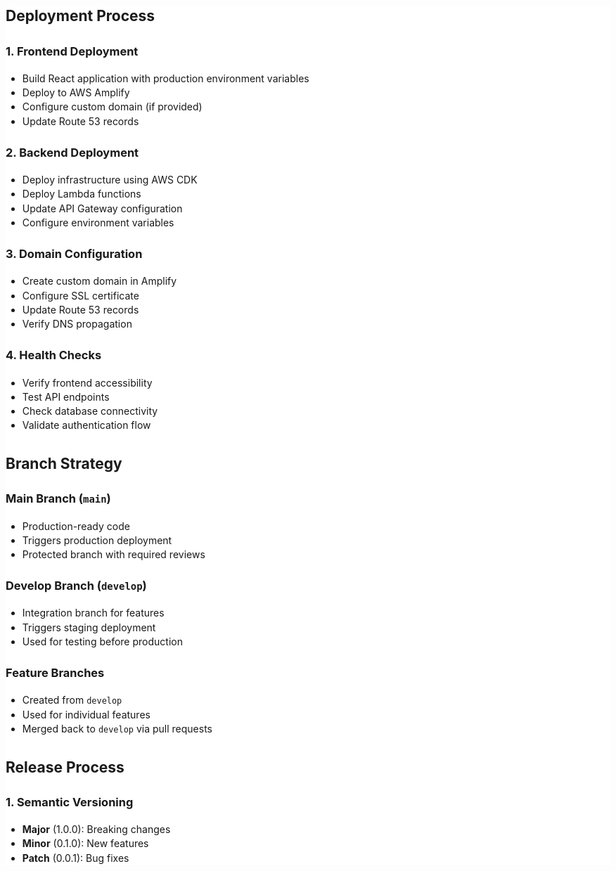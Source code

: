 ## Deployment Process

### 1. Frontend Deployment
- Build React application with production environment variables
- Deploy to AWS Amplify
- Configure custom domain (if provided)
- Update Route 53 records

### 2. Backend Deployment
- Deploy infrastructure using AWS CDK
- Deploy Lambda functions
- Update API Gateway configuration
- Configure environment variables

### 3. Domain Configuration
- Create custom domain in Amplify
- Configure SSL certificate
- Update Route 53 records
- Verify DNS propagation

### 4. Health Checks
- Verify frontend accessibility
- Test API endpoints
- Check database connectivity
- Validate authentication flow

## Branch Strategy

### Main Branch (`main`)
- Production-ready code
- Triggers production deployment
- Protected branch with required reviews

### Develop Branch (`develop`)
- Integration branch for features
- Triggers staging deployment
- Used for testing before production

### Feature Branches
- Created from `develop`
- Used for individual features
- Merged back to `develop` via pull requests

## Release Process

### 1. Semantic Versioning
- **Major** (1.0.0): Breaking changes
- **Minor** (0.1.0): New features
- **Patch** (0.0.1): Bug fixes
